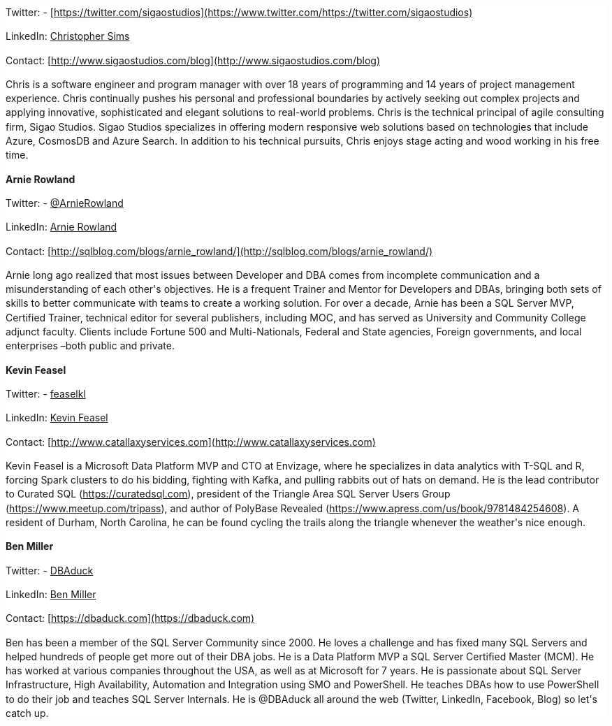 Twitter:  - [https://twitter.com/sigaostudios](https://www.twitter.com/https://twitter.com/sigaostudios)
 
LinkedIn: [Christopher Sims](https://www.linkedin.com/in/christopherpsims/)
 
Contact: [http://www.sigaostudios.com/blog](http://www.sigaostudios.com/blog)
 
Chris is a software engineer and program manager with over 18 years of programming and 14 years of project management experience. Chris continually pushes his personal and professional boundaries by actively seeking out complex projects and applying innovative, sophisticated and elegant solutions to real-world problems. Chris is the technical principal of agile consulting firm, Sigao Studios. Sigao Studios specializes in offering modern responsive web solutions based on technologies that include Azure, CosmosDB and Azure Search. In addition to his technical pursuits, Chris enjoys stage acting and wood working in his free time.
 
**Arnie Rowland**
 
Twitter:  - [@ArnieRowland](https://www.twitter.com/@ArnieRowland)
 
LinkedIn: [Arnie Rowland](https://www.linkedin.com/in/arnie)
 
Contact: [http://sqlblog.com/blogs/arnie_rowland/](http://sqlblog.com/blogs/arnie_rowland/)
 
Arnie long ago realized that most issues between Developer and DBA comes from incomplete communication and a misunderstanding of each other's objectives. He is a frequent Trainer and Mentor for Developers and DBAs, bringing both sets of skills to better communicate  with teams to create a working solution. For over a decade, Arnie has been a SQL Server MVP, Certified Trainer, technical editor for several publishers, including MOC, and has served as University and Community College adjunct faculty. Clients include Fortune 500 and Multi-Nationals, Federal and State agencies, Foreign governments, and local enterprises –both public and private.
 
**Kevin Feasel**
 
Twitter:  - [feaselkl](https://www.twitter.com/feaselkl)
 
LinkedIn: [Kevin Feasel](https://www.linkedin.com/pub/kevin-feasel/7/716/504)
 
Contact: [http://www.catallaxyservices.com](http://www.catallaxyservices.com)
 
Kevin Feasel is a Microsoft Data Platform MVP and CTO at Envizage, where he specializes in data analytics with T-SQL and R, forcing Spark clusters to do his bidding, fighting with Kafka, and pulling rabbits out of hats on demand. He is the lead contributor to Curated SQL (https://curatedsql.com), president of the Triangle Area SQL Server Users Group (https://www.meetup.com/tripass), and author of PolyBase Revealed (https://www.apress.com/us/book/9781484254608). A resident of Durham, North Carolina, he can be found cycling the trails along the triangle whenever the weather's nice enough.
 
**Ben Miller**
 
Twitter:  - [DBAduck](https://www.twitter.com/DBAduck)
 
LinkedIn: [Ben Miller](http://www.linkedin.com/in/dbaduck/)
 
Contact: [https://dbaduck.com](https://dbaduck.com)
 
Ben has been a member of the SQL Server Community since 2000. He loves a challenge and has fixed many SQL Servers and helped hundreds of people get more out of their DBA jobs.  He is a Data Platform MVP a SQL Server Certified Master (MCM). He has worked at various companies throughout the USA, as well as at Microsoft for 7 years. He is passionate about SQL Server Infrastructure, High Availability, Automation and Integration using SMO and PowerShell. He teaches DBAs how to use PowerShell to do their job and teaches SQL Server Internals. He is @DBAduck all around the web (Twitter, LinkedIn, Facebook, Blog) so let's catch up.
 